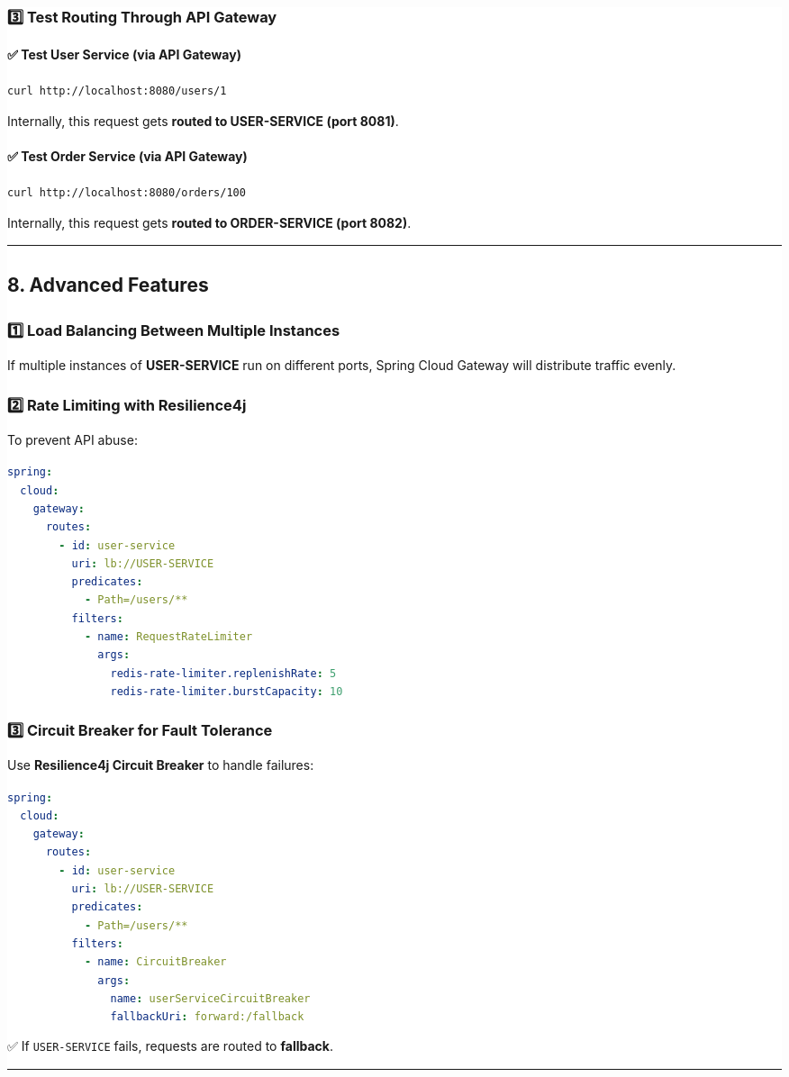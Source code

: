 ### **3️⃣ Test Routing Through API Gateway**  
#### ✅ **Test User Service (via API Gateway)**
```sh
curl http://localhost:8080/users/1
```
Internally, this request gets **routed to USER-SERVICE (port 8081)**.

#### ✅ **Test Order Service (via API Gateway)**
```sh
curl http://localhost:8080/orders/100
```
Internally, this request gets **routed to ORDER-SERVICE (port 8082)**.

---

## **8. Advanced Features**  

### **1️⃣ Load Balancing Between Multiple Instances**  
If multiple instances of **USER-SERVICE** run on different ports, Spring Cloud Gateway will distribute traffic evenly.

### **2️⃣ Rate Limiting with Resilience4j**
To prevent API abuse:
```yaml
spring:
  cloud:
    gateway:
      routes:
        - id: user-service
          uri: lb://USER-SERVICE
          predicates:
            - Path=/users/**
          filters:
            - name: RequestRateLimiter
              args:
                redis-rate-limiter.replenishRate: 5
                redis-rate-limiter.burstCapacity: 10
```

### **3️⃣ Circuit Breaker for Fault Tolerance**
Use **Resilience4j Circuit Breaker** to handle failures:
```yaml
spring:
  cloud:
    gateway:
      routes:
        - id: user-service
          uri: lb://USER-SERVICE
          predicates:
            - Path=/users/**
          filters:
            - name: CircuitBreaker
              args:
                name: userServiceCircuitBreaker
                fallbackUri: forward:/fallback
```
✅ If `USER-SERVICE` fails, requests are routed to **fallback**.

---